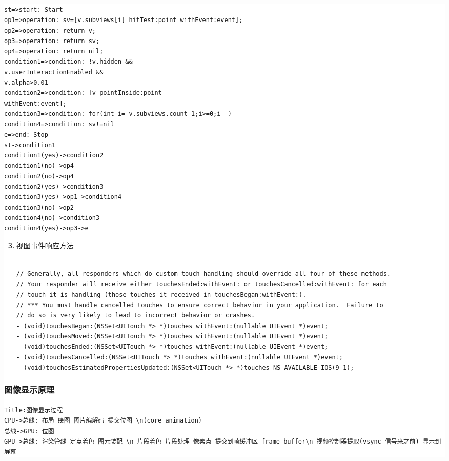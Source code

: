 ```flow
st=>start: Start
op1=>operation: sv=[v.subviews[i] hitTest:point withEvent:event];
op2=>operation: return v;
op3=>operation: return sv;
op4=>operation: return nil;
condition1=>condition: !v.hidden &&
v.userInteractionEnabled &&
v.alpha>0.01
condition2=>condition: [v pointInside:point 
withEvent:event];
condition3=>condition: for(int i= v.subviews.count-1;i>=0;i--)
condition4=>condition: sv!=nil
e=>end: Stop
st->condition1
condition1(yes)->condition2
condition1(no)->op4
condition2(no)->op4
condition2(yes)->condition3
condition3(yes)->op1->condition4
condition3(no)->op2
condition4(no)->condition3
condition4(yes)->op3->e
```

3. 视图事件响应方法

   ```objc
   
   // Generally, all responders which do custom touch handling should override all four of these methods.
   // Your responder will receive either touchesEnded:withEvent: or touchesCancelled:withEvent: for each
   // touch it is handling (those touches it received in touchesBegan:withEvent:).
   // *** You must handle cancelled touches to ensure correct behavior in your application.  Failure to
   // do so is very likely to lead to incorrect behavior or crashes.
   - (void)touchesBegan:(NSSet<UITouch *> *)touches withEvent:(nullable UIEvent *)event;
   - (void)touchesMoved:(NSSet<UITouch *> *)touches withEvent:(nullable UIEvent *)event;
   - (void)touchesEnded:(NSSet<UITouch *> *)touches withEvent:(nullable UIEvent *)event;
   - (void)touchesCancelled:(NSSet<UITouch *> *)touches withEvent:(nullable UIEvent *)event;
   - (void)touchesEstimatedPropertiesUpdated:(NSSet<UITouch *> *)touches NS_AVAILABLE_IOS(9_1);
   ```



### 图像显示原理

``` sequence
Title:图像显示过程
CPU->总线: 布局 绘图 图片编解码 提交位图 \n(core animation)
总线->GPU: 位图
GPU->总线: 渲染管线 定点着色 图元装配 \n 片段着色 片段处理 像素点 提交到帧缓冲区 frame buffer\n 视频控制器提取(vsync 信号来之前) 显示到屏幕
```
